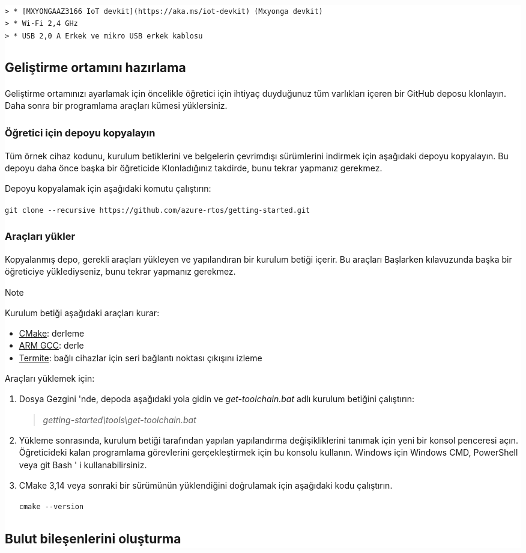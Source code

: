     > * [MXYONGAAZ3166 IoT devkit](https://aka.ms/iot-devkit) (Mxyonga devkit)
    > * Wi-Fi 2,4 GHz
    > * USB 2,0 A Erkek ve mikro USB erkek kablosu

## <a name="prepare-the-development-environment"></a>Geliştirme ortamını hazırlama

Geliştirme ortamınızı ayarlamak için öncelikle öğretici için ihtiyaç duyduğunuz tüm varlıkları içeren bir GitHub deposu klonlayın. Daha sonra bir programlama araçları kümesi yüklersiniz.

### <a name="clone-the-repo-for-the-tutorial"></a>Öğretici için depoyu kopyalayın

Tüm örnek cihaz kodunu, kurulum betiklerini ve belgelerin çevrimdışı sürümlerini indirmek için aşağıdaki depoyu kopyalayın. Bu depoyu daha önce başka bir öğreticide Klonladığınız takdirde, bunu tekrar yapmanız gerekmez.

Depoyu kopyalamak için aşağıdaki komutu çalıştırın:

```shell
git clone --recursive https://github.com/azure-rtos/getting-started.git
```

### <a name="install-the-tools"></a>Araçları yükler

Kopyalanmış depo, gerekli araçları yükleyen ve yapılandıran bir kurulum betiği içerir. Bu araçları Başlarken kılavuzunda başka bir öğreticiye yüklediyseniz, bunu tekrar yapmanız gerekmez.

> [!NOTE]
> Kurulum betiği aşağıdaki araçları kurar:
> * [CMake](https://cmake.org): derleme
> * [ARM GCC](https://developer.arm.com/tools-and-software/open-source-software/developer-tools/gnu-toolchain/gnu-rm): derle
> * [Termite](https://www.compuphase.com/software_termite.htm): bağlı cihazlar için seri bağlantı noktası çıkışını izleme

Araçları yüklemek için:

1. Dosya Gezgini 'nde, depoda aşağıdaki yola gidin ve *get-toolchain.bat* adlı kurulum betiğini çalıştırın:

    > *getting-started\tools\get-toolchain.bat*

1. Yükleme sonrasında, kurulum betiği tarafından yapılan yapılandırma değişikliklerini tanımak için yeni bir konsol penceresi açın. Öğreticideki kalan programlama görevlerini gerçekleştirmek için bu konsolu kullanın. Windows için Windows CMD, PowerShell veya git Bash ' i kullanabilirsiniz.
1. CMake 3,14 veya sonraki bir sürümünün yüklendiğini doğrulamak için aşağıdaki kodu çalıştırın.

    ```shell
    cmake --version
    ```

## <a name="create-the-cloud-components"></a>Bulut bileşenlerini oluşturma

